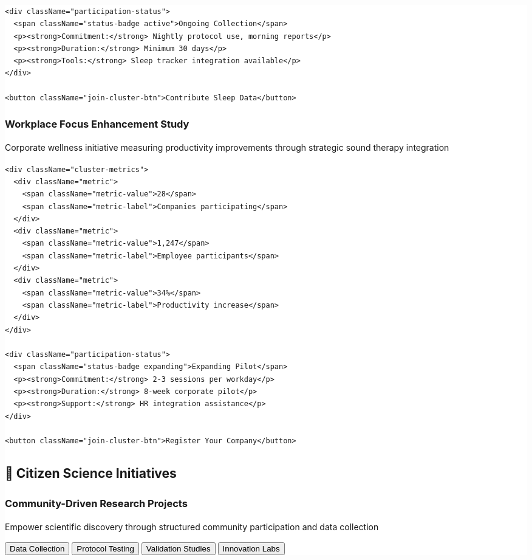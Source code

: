     <div className="participation-status">
      <span className="status-badge active">Ongoing Collection</span>
      <p><strong>Commitment:</strong> Nightly protocol use, morning reports</p>
      <p><strong>Duration:</strong> Minimum 30 days</p>
      <p><strong>Tools:</strong> Sleep tracker integration available</p>
    </div>
    
    <button className="join-cluster-btn">Contribute Sleep Data</button>
  </div>
  
  <div className="research-cluster">
    <h3>Workplace Focus Enhancement Study</h3>
    <p>Corporate wellness initiative measuring productivity improvements through strategic sound therapy integration</p>
    
    <div className="cluster-metrics">
      <div className="metric">
        <span className="metric-value">28</span>
        <span className="metric-label">Companies participating</span>
      </div>
      <div className="metric">
        <span className="metric-value">1,247</span>
        <span className="metric-label">Employee participants</span>
      </div>
      <div className="metric">
        <span className="metric-value">34%</span>
        <span className="metric-label">Productivity increase</span>
      </div>
    </div>
    
    <div className="participation-status">
      <span className="status-badge expanding">Expanding Pilot</span>
      <p><strong>Commitment:</strong> 2-3 sessions per workday</p>
      <p><strong>Duration:</strong> 8-week corporate pilot</p>
      <p><strong>Support:</strong> HR integration assistance</p>
    </div>
    
    <button className="join-cluster-btn">Register Your Company</button>
  </div>
</div>

## 🎯 Citizen Science Initiatives

<div className="citizen-science-section">
  <h3>Community-Driven Research Projects</h3>
  <p>Empower scientific discovery through structured community participation and data collection</p>
  
  <div className="initiative-tabs">
    <button className="initiative-tab active">Data Collection</button>
    <button className="initiative-tab">Protocol Testing</button>
    <button className="initiative-tab">Validation Studies</button>
    <button className="initiative-tab">Innovation Labs</button>
  </div>
  